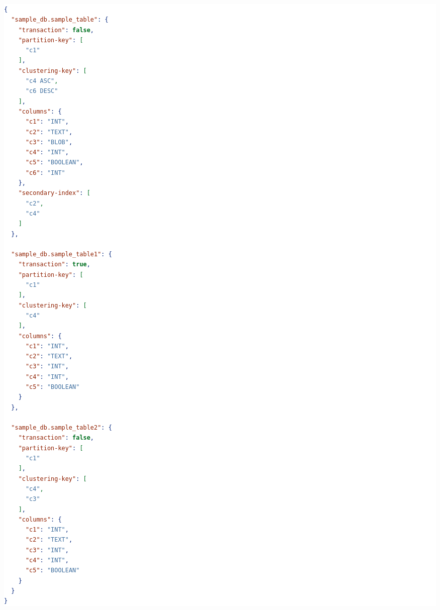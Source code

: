 ```json
{
  "sample_db.sample_table": {
    "transaction": false,
    "partition-key": [
      "c1"
    ],
    "clustering-key": [
      "c4 ASC",
      "c6 DESC"
    ],
    "columns": {
      "c1": "INT",
      "c2": "TEXT",
      "c3": "BLOB",
      "c4": "INT",
      "c5": "BOOLEAN",
      "c6": "INT"
    },
    "secondary-index": [
      "c2",
      "c4"
    ]
  },

  "sample_db.sample_table1": {
    "transaction": true,
    "partition-key": [
      "c1"
    ],
    "clustering-key": [
      "c4"
    ],
    "columns": {
      "c1": "INT",
      "c2": "TEXT",
      "c3": "INT",
      "c4": "INT",
      "c5": "BOOLEAN"
    }
  },

  "sample_db.sample_table2": {
    "transaction": false,
    "partition-key": [
      "c1"
    ],
    "clustering-key": [
      "c4",
      "c3"
    ],
    "columns": {
      "c1": "INT",
      "c2": "TEXT",
      "c3": "INT",
      "c4": "INT",
      "c5": "BOOLEAN"
    }
  }
}
```
